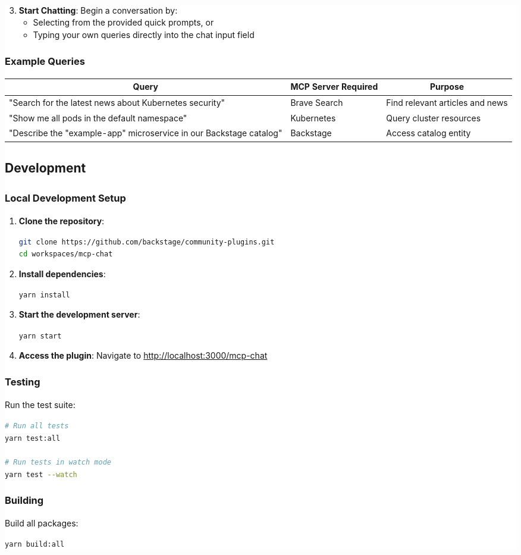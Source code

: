 3. **Start Chatting**: Begin a conversation by:
   - Selecting from the provided quick prompts, or
   - Typing your own queries directly into the chat input field

### Example Queries

| Query                                                              | MCP Server Required | Purpose                         |
| ------------------------------------------------------------------ | ------------------- | ------------------------------- |
| "Search for the latest news about Kubernetes security"             | Brave Search        | Find relevant articles and news |
| "Show me all pods in the default namespace"                        | Kubernetes          | Query cluster resources         |
| "Describe the "example-app" microservice in our Backstage catalog" | Backstage           | Access catalog entity           |

## Development

### Local Development Setup

1. **Clone the repository**:

   ```bash
   git clone https://github.com/backstage/community-plugins.git
   cd workspaces/mcp-chat
   ```

2. **Install dependencies**:

   ```bash
   yarn install
   ```

3. **Start the development server**:

   ```bash
   yarn start
   ```

4. **Access the plugin**: Navigate to <http://localhost:3000/mcp-chat>

### Testing

Run the test suite:

```bash
# Run all tests
yarn test:all

# Run tests in watch mode
yarn test --watch
```

### Building

Build all packages:

```bash
yarn build:all
```
